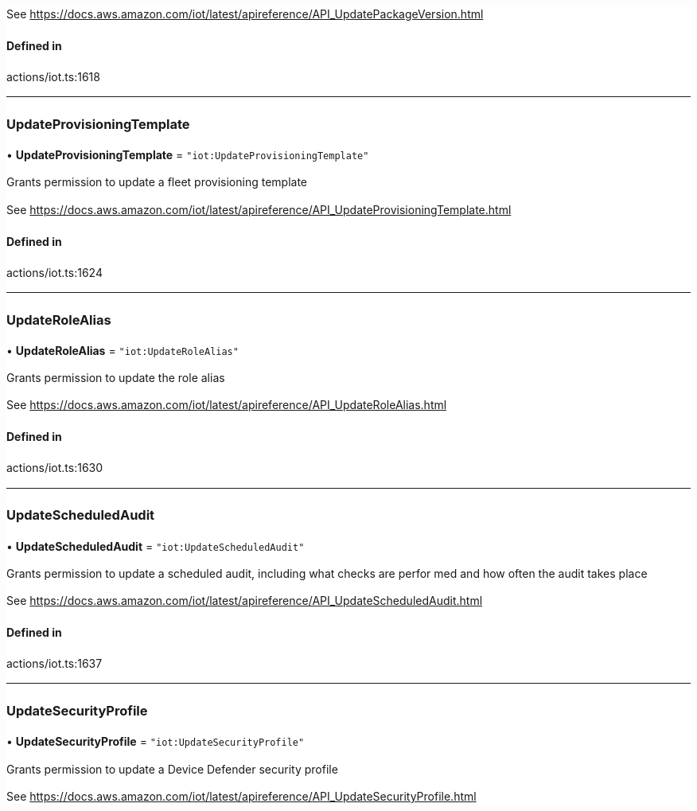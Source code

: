 See https://docs.aws.amazon.com/iot/latest/apireference/API_UpdatePackageVersion.html

#### Defined in

actions/iot.ts:1618

___

### UpdateProvisioningTemplate

• **UpdateProvisioningTemplate** = ``"iot:UpdateProvisioningTemplate"``

Grants permission to update a fleet provisioning template

See https://docs.aws.amazon.com/iot/latest/apireference/API_UpdateProvisioningTemplate.html

#### Defined in

actions/iot.ts:1624

___

### UpdateRoleAlias

• **UpdateRoleAlias** = ``"iot:UpdateRoleAlias"``

Grants permission to update the role alias

See https://docs.aws.amazon.com/iot/latest/apireference/API_UpdateRoleAlias.html

#### Defined in

actions/iot.ts:1630

___

### UpdateScheduledAudit

• **UpdateScheduledAudit** = ``"iot:UpdateScheduledAudit"``

Grants permission to update a scheduled audit, including what checks are perfor
med and how often the audit takes place

See https://docs.aws.amazon.com/iot/latest/apireference/API_UpdateScheduledAudit.html

#### Defined in

actions/iot.ts:1637

___

### UpdateSecurityProfile

• **UpdateSecurityProfile** = ``"iot:UpdateSecurityProfile"``

Grants permission to update a Device Defender security profile

See https://docs.aws.amazon.com/iot/latest/apireference/API_UpdateSecurityProfile.html
